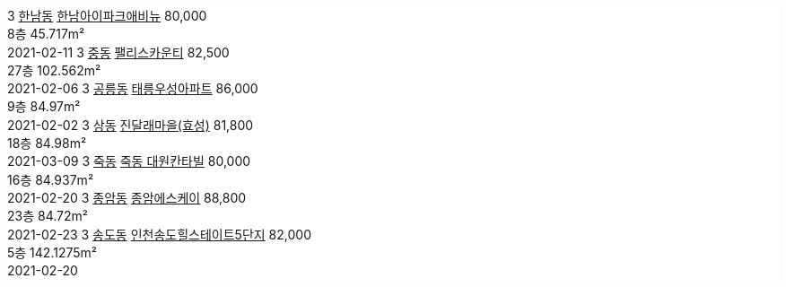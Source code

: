   <tr class="item">
    <td>3</td>
    <td><a href="/실거래가/2021/06/16/11170.html">한남동</a></td>
    <td style="font-weight: bold;"><a href="https://search.naver.com/search.naver?query=한남동 한남아이파크애비뉴">한남아이파크애비뉴</a></td>
    <td>80,000<br>8층  45.717m²<br>2021-02-11</td>
  </tr>

  <tr class="item">
    <td>3</td>
    <td><a href="/실거래가/2021/06/16/41190.html">중동</a></td>
    <td style="font-weight: bold;"><a href="https://search.naver.com/search.naver?query=중동 팰리스카운티">팰리스카운티</a></td>
    <td>82,500<br>27층  102.562m²<br>2021-02-06</td>
  </tr>

  <tr class="item">
    <td>3</td>
    <td><a href="/실거래가/2021/06/16/11350.html">공릉동</a></td>
    <td style="font-weight: bold;"><a href="https://search.naver.com/search.naver?query=공릉동 태릉우성아파트">태릉우성아파트</a></td>
    <td>86,000<br>9층  84.97m²<br>2021-02-02</td>
  </tr>

  <tr class="item">
    <td>3</td>
    <td><a href="/실거래가/2021/06/16/41190.html">상동</a></td>
    <td style="font-weight: bold;"><a href="https://search.naver.com/search.naver?query=상동 진달래마을(효성)">진달래마을(효성)</a></td>
    <td>81,800<br>18층  84.98m²<br>2021-03-09</td>
  </tr>

  <tr class="item">
    <td>3</td>
    <td><a href="/실거래가/2021/06/16/30200.html">죽동</a></td>
    <td style="font-weight: bold;"><a href="https://search.naver.com/search.naver?query=죽동 죽동 대원칸타빌">죽동 대원칸타빌</a></td>
    <td>80,000<br>16층  84.937m²<br>2021-02-20</td>
  </tr>

  <tr class="item">
    <td>3</td>
    <td><a href="/실거래가/2021/06/16/11290.html">종암동</a></td>
    <td style="font-weight: bold;"><a href="https://search.naver.com/search.naver?query=종암동 종암에스케이">종암에스케이</a></td>
    <td>88,800<br>23층  84.72m²<br>2021-02-23</td>
  </tr>

  <tr class="item">
    <td>3</td>
    <td><a href="/실거래가/2021/06/16/28185.html">송도동</a></td>
    <td style="font-weight: bold;"><a href="https://search.naver.com/search.naver?query=송도동 인천송도힐스테이트5단지">인천송도힐스테이트5단지</a></td>
    <td>82,000<br>5층  142.1275m²<br>2021-02-20</td>
  </tr>
